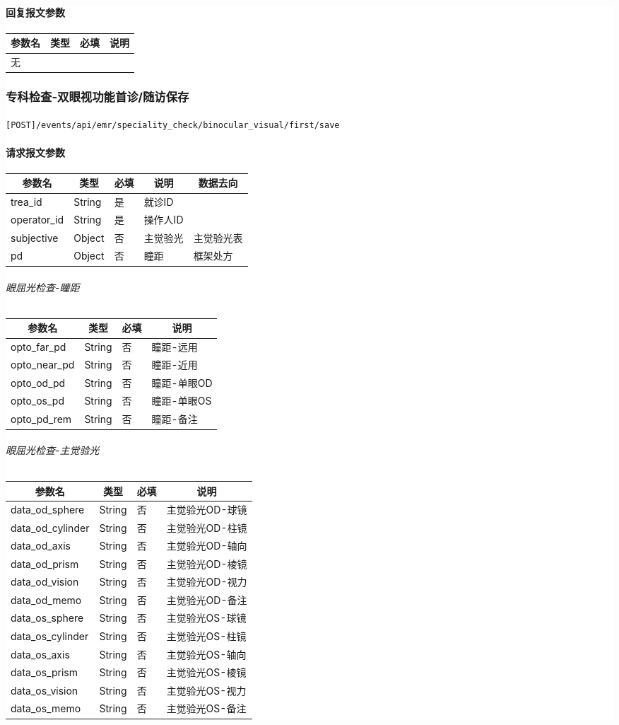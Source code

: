 #### 回复报文参数

| 参数名 | 类型 | 必填 | 说明 |
|--------|------|------|------|
| 无     |      |      |      |

### 专科检查-双眼视功能首诊/随访保存

```http
[POST]/events/api/emr/speciality_check/binocular_visual/first/save
```

#### 请求报文参数

|   参数名    |  类型  | 必填 |   说明   |  数据去向  |
|-------------|--------|------|----------|------------|
| trea_id     | String | 是   | 就诊ID   |            |
| operator_id | String | 是   | 操作人ID |            |
| subjective  | Object | 否   | 主觉验光 | 主觉验光表 |
| pd          | Object | 否   | 瞳距     | 框架处方   |

###### 眼屈光检查-瞳距

|    参数名    |  类型  | 必填 |     说明    |
|--------------|--------|------|-------------|
| opto_far_pd  | String | 否   | 瞳距-远用   |
| opto_near_pd | String | 否   | 瞳距-近用   |
| opto_od_pd   | String | 否   | 瞳距-单眼OD |
| opto_os_pd   | String | 否   | 瞳距-单眼OS |
| opto_pd_rem  | String | 否   | 瞳距-备注   |

###### 眼屈光检查-主觉验光

|      参数名      |  类型  | 必填 |       说明      |
|------------------|--------|------|-----------------|
| data_od_sphere   | String | 否   | 主觉验光OD-球镜 |
| data_od_cylinder | String | 否   | 主觉验光OD-柱镜 |
| data_od_axis     | String | 否   | 主觉验光OD-轴向 |
| data_od_prism    | String | 否   | 主觉验光OD-棱镜 |
| data_od_vision   | String | 否   | 主觉验光OD-视力 |
| data_od_memo     | String | 否   | 主觉验光OD-备注 |
| data_os_sphere   | String | 否   | 主觉验光OS-球镜 |
| data_os_cylinder | String | 否   | 主觉验光OS-柱镜 |
| data_os_axis     | String | 否   | 主觉验光OS-轴向 |
| data_os_prism    | String | 否   | 主觉验光OS-棱镜 |
| data_os_vision   | String | 否   | 主觉验光OS-视力 |
| data_os_memo     | String | 否   | 主觉验光OS-备注 |
